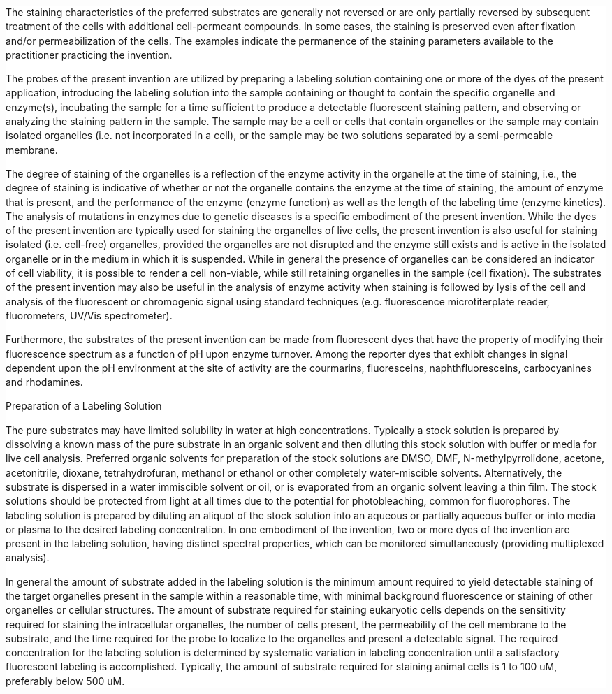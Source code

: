 The staining characteristics of the preferred substrates are generally not reversed or are only partially reversed by subsequent treatment of the cells with additional cell-permeant compounds. In some cases, the staining is preserved even after fixation and/or permeabilization of the cells. The examples indicate the permanence of the staining parameters available to the practitioner practicing the invention.

The probes of the present invention are utilized by preparing a labeling solution containing one or more of the dyes of the present application, introducing the labeling solution into the sample containing or thought to contain the specific organelle and enzyme(s), incubating the sample for a time sufficient to produce a detectable fluorescent staining pattern, and observing or analyzing the staining pattern in the sample. The sample may be a cell or cells that contain organelles or the sample may contain isolated organelles (i.e. not incorporated in a cell), or the sample may be two solutions separated by a semi-permeable membrane.

The degree of staining of the organelles is a reflection of the enzyme activity in the organelle at the time of staining, i.e., the degree of staining is indicative of whether or not the organelle contains the enzyme at the time of staining, the amount of enzyme that is present, and the performance of the enzyme (enzyme function) as well as the length of the labeling time (enzyme kinetics). The analysis of mutations in enzymes due to genetic diseases is a specific embodiment of the present invention. While the dyes of the present invention are typically used for staining the organelles of live cells, the present invention is also useful for staining isolated (i.e. cell-free) organelles, provided the organelles are not disrupted and the enzyme still exists and is active in the isolated organelle or in the medium in which it is suspended. While in general the presence of organelles can be considered an indicator of cell viability, it is possible to render a cell non-viable, while still retaining organelles in the sample (cell fixation). The substrates of the present invention may also be useful in the analysis of enzyme activity when staining is followed by lysis of the cell and analysis of the fluorescent or chromogenic signal using standard techniques (e.g. fluorescence microtiterplate reader, fluorometers, UV/Vis spectrometer).

Furthermore, the substrates of the present invention can be made from fluorescent dyes that have the property of modifying their fluorescence spectrum as a function of pH upon enzyme turnover. Among the reporter dyes that exhibit changes in signal dependent upon the pH environment at the site of activity are the courmarins, fluoresceins, naphthfluoresceins, carbocyanines and rhodamines.

Preparation of a Labeling Solution

The pure substrates may have limited solubility in water at high concentrations. Typically a stock solution is prepared by dissolving a known mass of the pure substrate in an organic solvent and then diluting this stock solution with buffer or media for live cell analysis. Preferred organic solvents for preparation of the stock solutions are DMSO, DMF, N-methylpyrrolidone, acetone, acetonitrile, dioxane, tetrahydrofuran, methanol or ethanol or other completely water-miscible solvents. Alternatively, the substrate is dispersed in a water immiscible solvent or oil, or is evaporated from an organic solvent leaving a thin film. The stock solutions should be protected from light at all times due to the potential for photobleaching, common for fluorophores. The labeling solution is prepared by diluting an aliquot of the stock solution into an aqueous or partially aqueous buffer or into media or plasma to the desired labeling concentration. In one embodiment of the invention, two or more dyes of the invention are present in the labeling solution, having distinct spectral properties, which can be monitored simultaneously (providing multiplexed analysis).

In general the amount of substrate added in the labeling solution is the minimum amount required to yield detectable staining of the target organelles present in the sample within a reasonable time, with minimal background fluorescence or staining of other organelles or cellular structures. The amount of substrate required for staining eukaryotic cells depends on the sensitivity required for staining the intracellular organelles, the number of cells present, the permeability of the cell membrane to the substrate, and the time required for the probe to localize to the organelles and present a detectable signal. The required concentration for the labeling solution is determined by systematic variation in labeling concentration until a satisfactory fluorescent labeling is accomplished. Typically, the amount of substrate required for staining animal cells is 1 to 100 uM, preferably below 500 uM.
